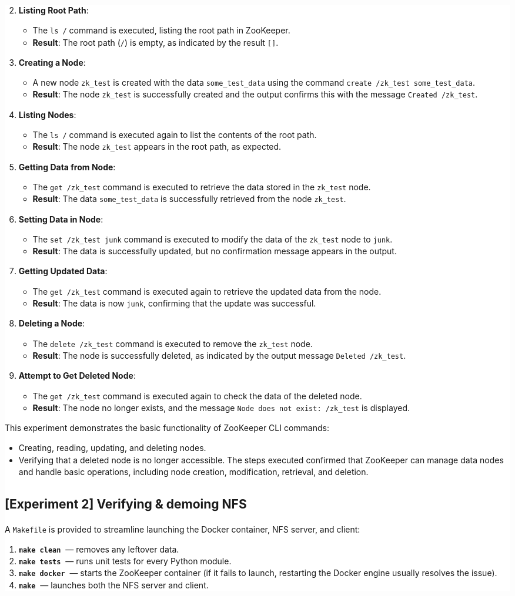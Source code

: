 2. **Listing Root Path**:

   * The `ls /` command is executed, listing the root path in ZooKeeper.
   * **Result**: The root path (`/`) is empty, as indicated by the result `[]`.

3. **Creating a Node**:

   * A new node `zk_test` is created with the data `some_test_data` using the command `create /zk_test some_test_data`.
   * **Result**: The node `zk_test` is successfully created and the output confirms this with the message `Created /zk_test`.

4. **Listing Nodes**:

   * The `ls /` command is executed again to list the contents of the root path.
   * **Result**: The node `zk_test` appears in the root path, as expected.

5. **Getting Data from Node**:

   * The `get /zk_test` command is executed to retrieve the data stored in the `zk_test` node.
   * **Result**: The data `some_test_data` is successfully retrieved from the node `zk_test`.

6. **Setting Data in Node**:

   * The `set /zk_test junk` command is executed to modify the data of the `zk_test` node to `junk`.
   * **Result**: The data is successfully updated, but no confirmation message appears in the output.

7. **Getting Updated Data**:

   * The `get /zk_test` command is executed again to retrieve the updated data from the node.
   * **Result**: The data is now `junk`, confirming that the update was successful.

8. **Deleting a Node**:

   * The `delete /zk_test` command is executed to remove the `zk_test` node.
   * **Result**: The node is successfully deleted, as indicated by the output message `Deleted /zk_test`.

9. **Attempt to Get Deleted Node**:

   * The `get /zk_test` command is executed again to check the data of the deleted node.
   * **Result**: The node no longer exists, and the message `Node does not exist: /zk_test` is displayed.

This experiment demonstrates the basic functionality of ZooKeeper CLI commands:

* Creating, reading, updating, and deleting nodes.
* Verifying that a deleted node is no longer accessible.
  The steps executed confirmed that ZooKeeper can manage data nodes and handle basic operations, including node creation, modification, retrieval, and deletion.

## [Experiment 2] Verifying & demoing NFS

A `Makefile` is provided to streamline launching the Docker container, NFS server, and client:

1. **`make clean`**  — removes any leftover data.
2. **`make tests`**  — runs unit tests for every Python module.
3. **`make docker`**  — starts the ZooKeeper container (if it fails to launch, restarting the Docker engine usually resolves the issue).
4. **`make`**  — launches both the NFS server and client.
